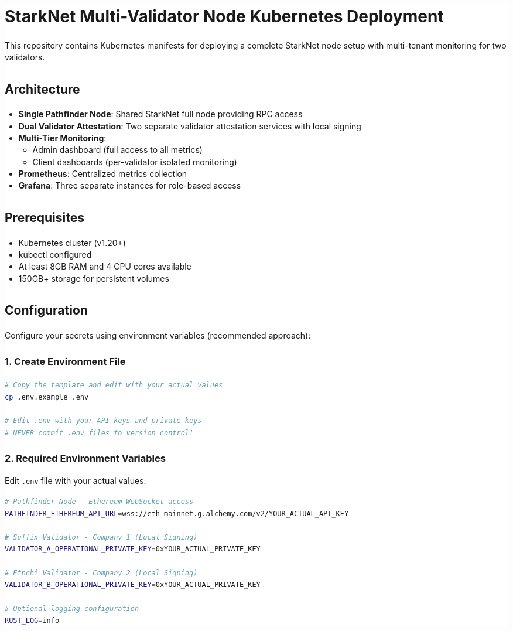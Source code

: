 # StarkNet Multi-Validator Node Kubernetes Deployment

This repository contains Kubernetes manifests for deploying a complete StarkNet node setup with multi-tenant monitoring for two validators.

## Architecture

- **Single Pathfinder Node**: Shared StarkNet full node providing RPC access
- **Dual Validator Attestation**: Two separate validator attestation services with local signing
- **Multi-Tier Monitoring**: 
  - Admin dashboard (full access to all metrics)
  - Client dashboards (per-validator isolated monitoring)
- **Prometheus**: Centralized metrics collection
- **Grafana**: Three separate instances for role-based access

## Prerequisites

- Kubernetes cluster (v1.20+)
- kubectl configured
- At least 8GB RAM and 4 CPU cores available
- 150GB+ storage for persistent volumes

## Configuration

Configure your secrets using environment variables (recommended approach):

### 1. Create Environment File
```bash
# Copy the template and edit with your actual values
cp .env.example .env

# Edit .env with your API keys and private keys
# NEVER commit .env files to version control!
```

### 2. Required Environment Variables
Edit `.env` file with your actual values:

```bash
# Pathfinder Node - Ethereum WebSocket access
PATHFINDER_ETHEREUM_API_URL=wss://eth-mainnet.g.alchemy.com/v2/YOUR_ACTUAL_API_KEY

# Suffix Validator - Company 1 (Local Signing)
VALIDATOR_A_OPERATIONAL_PRIVATE_KEY=0xYOUR_ACTUAL_PRIVATE_KEY

# Ethchi Validator - Company 2 (Local Signing)
VALIDATOR_B_OPERATIONAL_PRIVATE_KEY=0xYOUR_ACTUAL_PRIVATE_KEY

# Optional logging configuration
RUST_LOG=info
```
